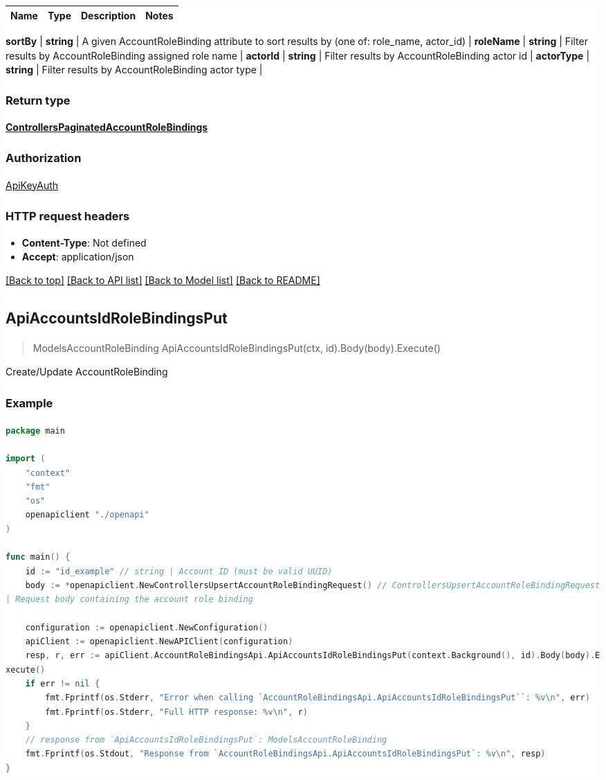 
Name | Type | Description  | Notes
------------- | ------------- | ------------- | -------------

 **sortBy** | **string** | A given AccountRoleBinding attribute to sort results by (one of: role_name, actor_id) | 
 **roleName** | **string** | Filter results by AccountRoleBinding assigned role name | 
 **actorId** | **string** | Filter results by AccountRoleBinding actor id | 
 **actorType** | **string** | Filter results by AccountRoleBinding actor type | 

### Return type

[**ControllersPaginatedAccountRoleBindings**](ControllersPaginatedAccountRoleBindings.md)

### Authorization

[ApiKeyAuth](../README.md#ApiKeyAuth)

### HTTP request headers

- **Content-Type**: Not defined
- **Accept**: application/json

[[Back to top]](#) [[Back to API list]](../README.md#documentation-for-api-endpoints)
[[Back to Model list]](../README.md#documentation-for-models)
[[Back to README]](../README.md)


## ApiAccountsIdRoleBindingsPut

> ModelsAccountRoleBinding ApiAccountsIdRoleBindingsPut(ctx, id).Body(body).Execute()

Create/Update AccountRoleBinding



### Example

```go
package main

import (
    "context"
    "fmt"
    "os"
    openapiclient "./openapi"
)

func main() {
    id := "id_example" // string | Account ID (must be valid UUID)
    body := *openapiclient.NewControllersUpsertAccountRoleBindingRequest() // ControllersUpsertAccountRoleBindingRequest | Request body containing the account role binding

    configuration := openapiclient.NewConfiguration()
    apiClient := openapiclient.NewAPIClient(configuration)
    resp, r, err := apiClient.AccountRoleBindingsApi.ApiAccountsIdRoleBindingsPut(context.Background(), id).Body(body).Execute()
    if err != nil {
        fmt.Fprintf(os.Stderr, "Error when calling `AccountRoleBindingsApi.ApiAccountsIdRoleBindingsPut``: %v\n", err)
        fmt.Fprintf(os.Stderr, "Full HTTP response: %v\n", r)
    }
    // response from `ApiAccountsIdRoleBindingsPut`: ModelsAccountRoleBinding
    fmt.Fprintf(os.Stdout, "Response from `AccountRoleBindingsApi.ApiAccountsIdRoleBindingsPut`: %v\n", resp)
}
```
